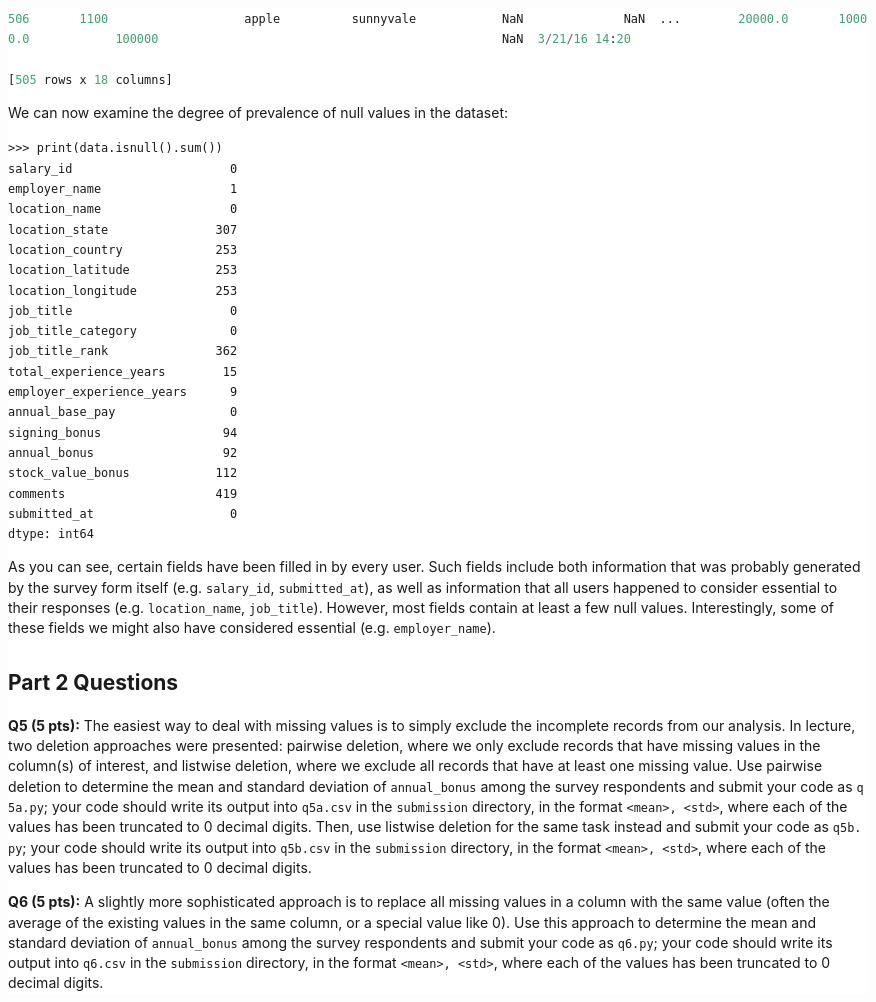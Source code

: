 ```python
506       1100                   apple          sunnyvale            NaN              NaN  ...        20000.0       10000.0            100000                                                NaN  3/21/16 14:20

[505 rows x 18 columns]
```

We can now examine the degree of prevalence of null values in the dataset:
```
>>> print(data.isnull().sum())
salary_id                      0
employer_name                  1
location_name                  0
location_state               307
location_country             253
location_latitude            253
location_longitude           253
job_title                      0
job_title_category             0
job_title_rank               362
total_experience_years        15
employer_experience_years      9
annual_base_pay                0
signing_bonus                 94
annual_bonus                  92
stock_value_bonus            112
comments                     419
submitted_at                   0
dtype: int64
```

As you can see, certain fields have been filled in by every user. Such fields include both information that was probably generated by the survey form itself (e.g. `salary_id`, `submitted_at`), as well as information that all users happened to consider essential to their responses (e.g. `location_name`, `job_title`). However, most fields contain at least a few null values. Interestingly, some of these fields we might also have considered essential (e.g. `employer_name`). 

## Part 2 Questions

**Q5 (5 pts):** The easiest way to deal with missing values is to simply exclude the incomplete records from our analysis. In lecture, two deletion approaches were presented: pairwise deletion, where we only exclude records that have missing values in the column(s) of interest, and listwise deletion, where we exclude all records that have at least one missing value. Use pairwise deletion to determine the mean and standard deviation of `annual_bonus` among the survey respondents and submit your code as `q5a.py`; your code should write its output into `q5a.csv` in the `submission` directory, in the format `<mean>, <std>`, where each of the values has been truncated to 0 decimal digits. Then, use listwise deletion for the same task instead and submit your code as `q5b.py`; your code should write its output into `q5b.csv` in the `submission` directory, in the format `<mean>, <std>`, where each of the values has been truncated to 0 decimal digits.

**Q6 (5 pts):** A slightly more sophisticated approach is to replace all missing values in a column with the same value (often the average of the existing values in the same column, or a special value like 0). Use this approach to determine the mean and standard deviation of `annual_bonus` among the survey respondents and submit your code as `q6.py`; your code should write its output into `q6.csv` in the `submission` directory, in the format `<mean>, <std>`, where each of the values has been truncated to 0 decimal digits.
